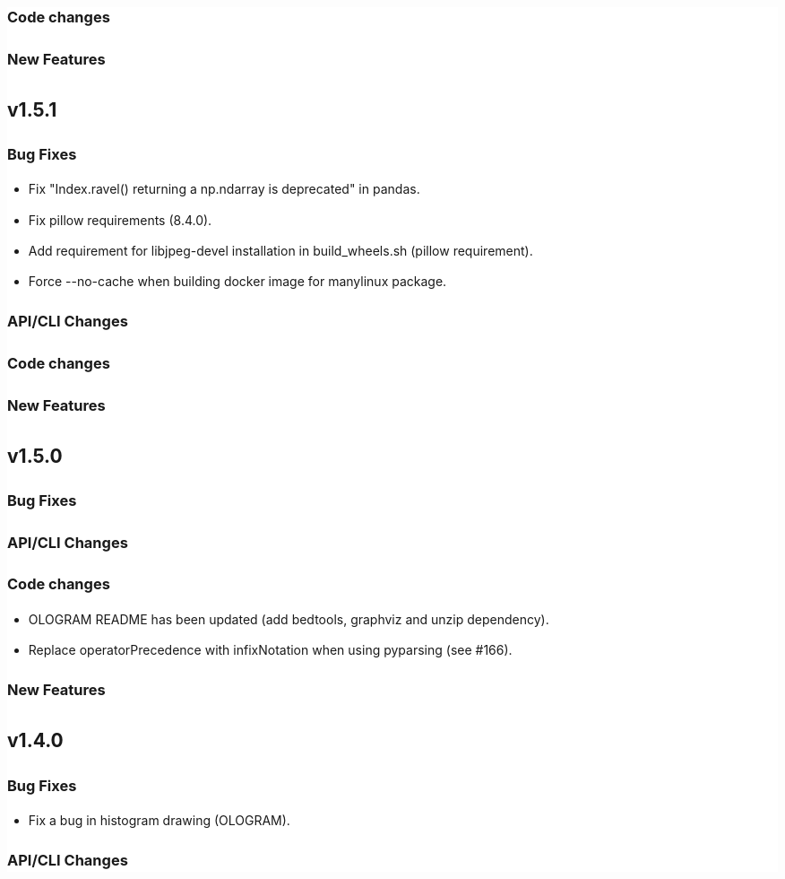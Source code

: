 ### Code changes


### New Features


## v1.5.1

### Bug Fixes

* Fix "Index.ravel() returning a np.ndarray is deprecated" in pandas.

* Fix pillow requirements (8.4.0).

* Add requirement for libjpeg-devel installation in build_wheels.sh (pillow requirement).

* Force --no-cache when building docker image for manylinux package.

### API/CLI Changes


### Code changes


### New Features



## v1.5.0

### Bug Fixes


### API/CLI Changes


### Code changes

* OLOGRAM README has been  updated (add bedtools, graphviz and unzip dependency).

* Replace operatorPrecedence with infixNotation when using pyparsing (see #166).

### New Features


## v1.4.0

### Bug Fixes

* Fix a bug in histogram drawing (OLOGRAM).

### API/CLI Changes
